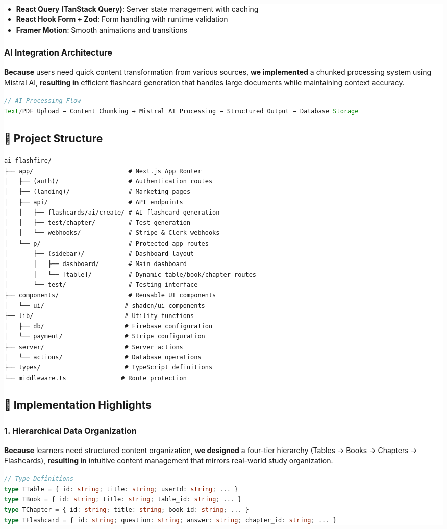 - **React Query (TanStack Query)**: Server state management with caching
- **React Hook Form + Zod**: Form handling with runtime validation
- **Framer Motion**: Smooth animations and transitions

### AI Integration Architecture

**Because** users need quick content transformation from various sources, **we implemented** a chunked processing system using Mistral AI, **resulting in** efficient flashcard generation that handles large documents while maintaining context accuracy.

```typescript
// AI Processing Flow
Text/PDF Upload → Content Chunking → Mistral AI Processing → Structured Output → Database Storage
```

## 📁 Project Structure

```
ai-flashfire/
├── app/                          # Next.js App Router
│   ├── (auth)/                   # Authentication routes
│   ├── (landing)/                # Marketing pages
│   ├── api/                      # API endpoints
│   │   ├── flashcards/ai/create/ # AI flashcard generation
│   │   ├── test/chapter/         # Test generation
│   │   └── webhooks/             # Stripe & Clerk webhooks
│   └── p/                        # Protected app routes
│       ├── (sidebar)/            # Dashboard layout
│       │   ├── dashboard/        # Main dashboard
│       │   └── [table]/          # Dynamic table/book/chapter routes
│       └── test/                 # Testing interface
├── components/                   # Reusable UI components
│   └── ui/                      # shadcn/ui components
├── lib/                         # Utility functions
│   ├── db/                      # Firebase configuration
│   └── payment/                 # Stripe configuration
├── server/                      # Server actions
│   └── actions/                 # Database operations
├── types/                       # TypeScript definitions
└── middleware.ts               # Route protection
```

## 🔧 Implementation Highlights

### 1. Hierarchical Data Organization

**Because** learners need structured content organization, **we designed** a four-tier hierarchy (Tables → Books → Chapters → Flashcards), **resulting in** intuitive content management that mirrors real-world study organization.

```typescript
// Type Definitions
type TTable = { id: string; title: string; userId: string; ... }
type TBook = { id: string; title: string; table_id: string; ... }
type TChapter = { id: string; title: string; book_id: string; ... }
type TFlashcard = { id: string; question: string; answer: string; chapter_id: string; ... }
```
